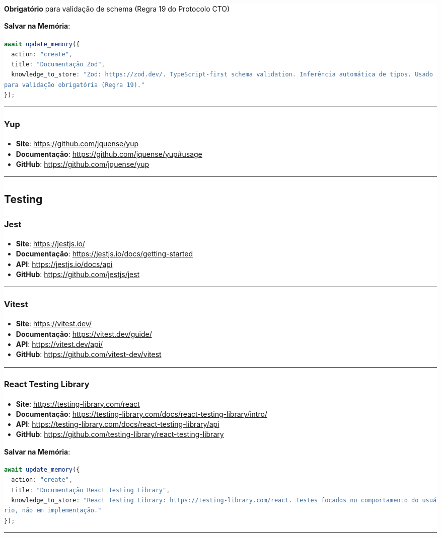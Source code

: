 **Obrigatório** para validação de schema (Regra 19 do Protocolo CTO)

**Salvar na Memória**:
```typescript
await update_memory({
  action: "create",
  title: "Documentação Zod",
  knowledge_to_store: "Zod: https://zod.dev/. TypeScript-first schema validation. Inferência automática de tipos. Usado para validação obrigatória (Regra 19)."
});
```

---

### Yup
- **Site**: https://github.com/jquense/yup
- **Documentação**: https://github.com/jquense/yup#usage
- **GitHub**: https://github.com/jquense/yup

---

## Testing

### Jest
- **Site**: https://jestjs.io/
- **Documentação**: https://jestjs.io/docs/getting-started
- **API**: https://jestjs.io/docs/api
- **GitHub**: https://github.com/jestjs/jest

---

### Vitest
- **Site**: https://vitest.dev/
- **Documentação**: https://vitest.dev/guide/
- **API**: https://vitest.dev/api/
- **GitHub**: https://github.com/vitest-dev/vitest

---

### React Testing Library
- **Site**: https://testing-library.com/react
- **Documentação**: https://testing-library.com/docs/react-testing-library/intro/
- **API**: https://testing-library.com/docs/react-testing-library/api
- **GitHub**: https://github.com/testing-library/react-testing-library

**Salvar na Memória**:
```typescript
await update_memory({
  action: "create",
  title: "Documentação React Testing Library",
  knowledge_to_store: "React Testing Library: https://testing-library.com/react. Testes focados no comportamento do usuário, não em implementação."
});
```

---